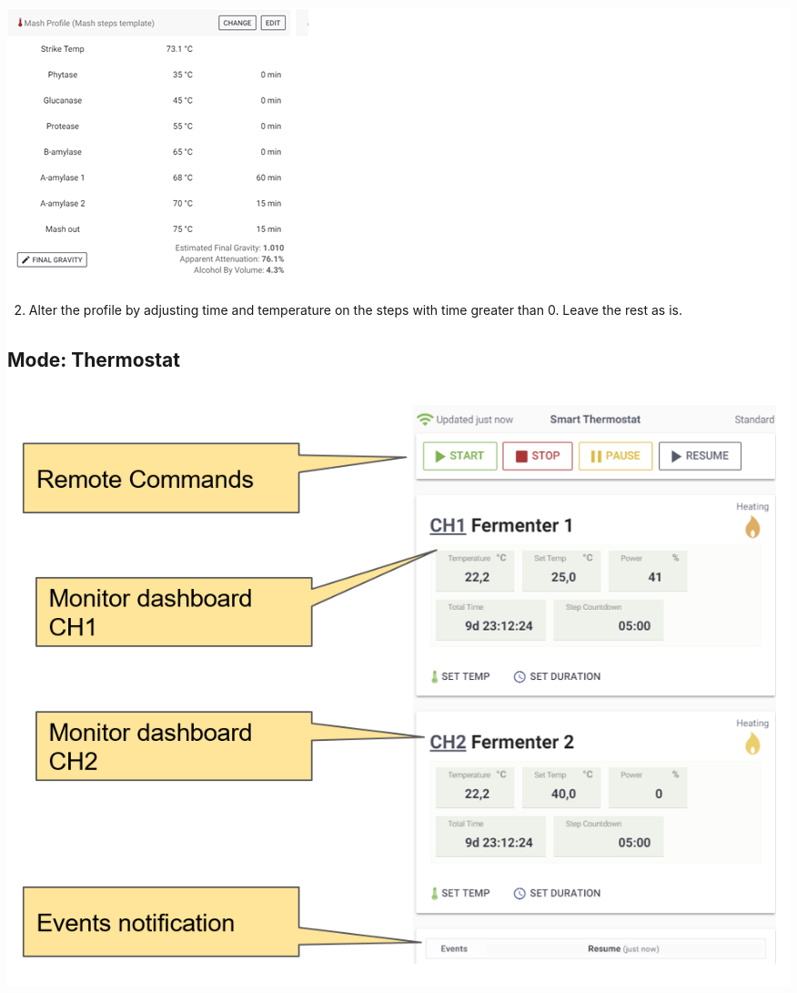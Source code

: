 ![](../../.gitbook/assets/image%20%2864%29.png)

2. Alter the profile by adjusting time and temperature on the steps with time greater than 0. Leave the rest as is.

## Mode: Thermostat

![Thermostat Panel](../../.gitbook/assets/image%20%2839%29.png)
